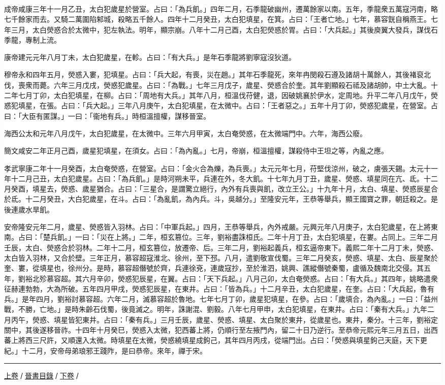 成帝咸康三年十一月乙丑，太白犯歲星於營室。占曰：「為兵飢。」四年二月，石季龍破幽州，遷萬餘家以南。五年，季龍衆五萬寇沔南，略七千餘家而去。又騎二萬圍陷邾城，殺略五千餘人。四年十二月癸丑，太白犯填星，在箕。占曰：「王者亡地。」七年，慕容皝自稱燕王。七年三月，太白熒惑合於太微中，犯左執法。明年，顯宗崩。八年十二月己酉，太白犯熒惑於胃。占曰：「大兵起。」其後庾翼大發兵，謀伐石季龍，專制上流。

康帝建元元年八月丁未，太白犯歲星，在軫。占曰：「有大兵。」是年石季龍將劉寧寇沒狄道。

穆帝永和四年五月，熒惑入婁，犯填星。占曰：「兵大起，有喪，災在趙。」其年石季龍死，來年冉閔殺石遵及諸胡十萬餘人，其後褚裒北伐，喪衆而薨。六年三月戊戌，熒惑犯歲星。占曰：「為戰。」七年三月戊子，歲星、熒惑合於奎。其年劉顯殺石祗及諸胡帥，中土大亂。十二年七月丁卯，太白犯填星，在柳。占曰：「周地有大兵。」其年八月，桓溫伐苻健，退，因破姚襄於伊水，定周地。升平二年八月戊午，熒惑犯填星，在張。占曰：「兵大起。」三年八月庚午，太白犯填星，在太微中。占曰：「王者惡之。」五年十月丁卯，熒惑犯歲星，在營室。占曰：「大臣有匿謀。」一曰：「衞地有兵。」時桓溫擅權，謀移晉室。

海西公太和元年八月戊午，太白犯歲星，在太微中。三年六月甲寅，太白奄熒惑，在太微端門中。六年，海西公廢。

簡文咸安二年正月己酉，歲星犯填星，在須女。占曰：「為內亂。」七月，帝崩，桓溫擅權，謀殺侍中王坦之等，內亂之應。

孝武寧康二年十一月癸酉，太白奄熒惑，在營室。占曰：「金火合為爍，為兵喪。」太元元年七月，苻堅伐涼州，破之，虜張天錫。太元十一年十二月己丑，太白犯歲星。占曰：「為兵飢。」是時河朔未平，兵連在外，冬大飢。十七年九月丁丑，歲星、熒惑、填星同在亢、氐。十二月癸酉，填星去，熒惑、歲星猶合。占曰：「三星合，是謂驚立絕行，內外有兵喪與飢，改立王公。」十九年十月，太白、填星、熒惑辰星合於氐。十二月癸丑，大白犯歲星，在斗。占曰：「為亂飢，為內兵。斗，吳越分。」至隆安元年，王恭等舉兵，顯王國寶之罪，朝廷殺之。是後連歲水旱飢。

安帝隆安元年二月，歲星、熒惑皆入羽林。占曰：「中軍兵起。」四月，王恭等舉兵，內外戒嚴。元興元年八月庚子，太白犯歲星，在上將東南。占曰：「楚兵飢。」一曰：「災在上將。」二年，桓玄篡位。三年，劉裕盡誅桓氏。二年十月丁丑，太白犯填星，在婁。占同上。三年二月壬辰，太白、熒惑合於羽林。二年十二月，桓玄篡位，放遷帝、后。三年二月，劉裕起義兵，桓玄逼帝東下。義熙二年十二月丁未，熒惑、太白皆入羽林，又合於壁。三年正月，慕容超寇淮北、徐州，至下邳。八月，遣劉敬宣伐蜀。三年二月癸亥，熒惑、填星、太白、辰星聚於奎、婁，從填星也，徐州分。是時，慕容超僭號於齊，兵連徐兗，連歲寇抄，至於淮泗，姚興、譙縱僭號秦蜀，盧循及魏南北交侵。其五年，劉裕北殄慕容超。其六月辛卯，熒惑犯辰星，在翼。占曰：「天下兵起。」八月己卯，太白奄熒惑。占曰：「有大兵。」其四年，姚略遣衆征赫連勃勃，大為所破。五年四月甲戌，熒惑犯辰星，在東井。占曰：「皆為兵。」十二月辛丑，太白犯歲星，在奎。占曰：「大兵起，魯有兵。」是年四月，劉裕討慕容超。六年二月，滅慕容超於魯地。七年七月丁卯，歲星犯填星，在參。占曰：「歲填合，為內亂。」一曰：「益州戰，不勝，亡地。」是時朱齡石伐蜀，後竟滅之。明年，誅謝混、劉毅。八年七月甲申，太白犯填星，在東井。占曰：「秦有大兵。」九年二月丙午，熒惑、填星皆犯東井。占曰：「秦有兵。」三月壬辰，歲星、熒惑、填星、太白聚於東井，從歲星也。東井，秦分。十三年，劉裕定關中，其後遂移晉祚。十四年十月癸巳，熒惑入太微，犯西蕃上將，仍順行至左掖門內，留二十日乃逆行。至恭帝元熙元年三月五日，出西蕃上將西三尺許，又順還入太微。時填星在太微，熒惑繞填星成鉤己，其年四月丙戌，從端門出。占曰：「熒惑與填星鉤己天庭，天下更紀。」十二月，安帝母弟琅邪王踐阼，是曰恭帝。來年，禪于宋。

* * *

[上卷](011.md) / [晉書目錄](a05.md) / [下卷](013.md) / 

    